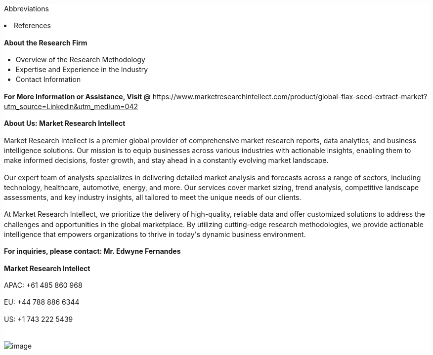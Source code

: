 Abbreviations</li><li>References</li></ul><p><strong>About the Research Firm</strong></p><ul><li>Overview of the Research Methodology</li><li>Expertise and Experience in the Industry</li><li>Contact Information</li></ul></div><div class="article-main__content" data-test-id="publishing-text-block"><p><span class="font-[700]"><strong>For More Information or Assistance, Visit @</strong>&nbsp;<a href="https://www.marketresearchintellect.com/product/global-flax-seed-extract-market?utm_source=Linkedin&utm_medium=042">https://www.marketresearchintellect.com/product/global-flax-seed-extract-market?utm_source=Linkedin&utm_medium=042</a></span></p><p><strong>About Us: Market Research Intellect</strong></p><p>Market Research Intellect is a premier global provider of comprehensive market research reports, data analytics, and business intelligence solutions. Our mission is to equip businesses across various industries with actionable insights, enabling them to make informed decisions, foster growth, and stay ahead in a constantly evolving market landscape.</p><p>Our expert team of analysts specializes in delivering detailed market analysis and forecasts across a range of sectors, including technology, healthcare, automotive, energy, and more. Our services cover market sizing, trend analysis, competitive landscape assessments, and key industry insights, all tailored to meet the unique needs of our clients.</p><p>At Market Research Intellect, we prioritize the delivery of high-quality, reliable data and offer customized solutions to address the challenges and opportunities in the global marketplace. By utilizing cutting-edge research methodologies, we provide actionable intelligence that empowers organizations to thrive in today's dynamic business environment.</p><p><strong>For inquiries, please contact: Mr. Edwyne Fernandes</strong></p><p><strong>Market Research Intellect</strong></p><p>APAC: +61 485 860 968</p><p>EU: +44 788 886 6344</p><p>US: +1 743 222 5439</p></div><div class="article-main__content" data-test-id="publishing-text-block">&nbsp;</div>
![image](https://github.com/user-attachments/assets/2d9a5893-9cbb-4e2b-b754-40af9e83f8a3)
